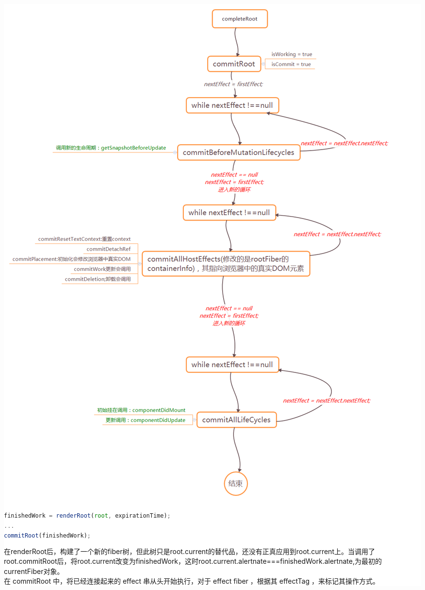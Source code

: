 ![](./images/14.png)<br>
```javascript
finishedWork = renderRoot(root, expirationTime);
...
commitRoot(finishedWork);
```
在renderRoot后，构建了一个新的fiber树，但此树只是root.current的替代品，还没有正真应用到root.current上。当调用了root.commitRoot后，将root.current改变为finishedWork，这时root.current.alertnate===finishedWork.alertnate,为最初的currentFiber对象。<br>
在 commitRoot 中，将已经连接起来的 effect 串从头开始执行，对于 effect fiber ，根据其 effectTag ，来标记其操作方式。
